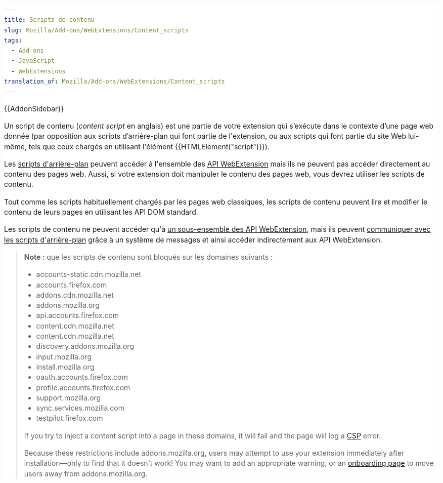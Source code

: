 ```yaml
---
title: Scripts de contenu
slug: Mozilla/Add-ons/WebExtensions/Content_scripts
tags:
  - Add-ons
  - JavaScript
  - WebExtensions
translation_of: Mozilla/Add-ons/WebExtensions/Content_scripts
---
```

{{AddonSidebar}}

Un script de contenu (_content script_ en anglais) est une partie de votre extension qui s’exécute dans le contexte d’une page web donnée (par opposition aux scripts d’arrière-plan qui font partie de l'extension, ou aux scripts qui font partie du site Web lui-même, tels que ceux chargés en utilisant l'élément {{HTMLElement("script")}}).

Les [scripts d'arrière-plan](/fr/Add-ons/WebExtensions/Anatomy_of_a_WebExtension#Background_scripts) peuvent accéder à l'ensemble des [API WebExtension](/fr/Add-ons/WebExtensions/API) mais ils ne peuvent pas accéder directement au contenu des pages web. Aussi, si votre extension doit manipuler le contenu des pages web, vous devrez utiliser les scripts de contenu.

Tout comme les scripts habituellement chargés par les pages web classiques, les scripts de contenu peuvent lire et modifier le contenu de leurs pages en utilisant les API DOM standard.

Les scripts de contenu ne peuvent accéder qu'à [un sous-ensemble des API WebExtension](<#API WebExtensions>), mais ils peuvent [communiquer avec les scripts d'arrière-plan](#communication_background) grâce à un système de messages et ainsi accéder indirectement aux API WebExtension.

> **Note :** que les scripts de contenu sont bloqués sur les domaines suivants :
>
> - accounts-static.cdn.mozilla.net
> - accounts.firefox.com
> - addons.cdn.mozilla.net
> - addons.mozilla.org
> - api.accounts.firefox.com
> - content.cdn.mozilla.net
> - content.cdn.mozilla.net
> - discovery.addons.mozilla.org
> - input.mozilla.org
> - install.mozilla.org
> - oauth.accounts.firefox.com
> - profile.accounts.firefox.com
> - support.mozilla.org
> - sync.services.mozilla.com
> - testpilot.firefox.com
>
> If you try to inject a content script into a page in these domains, it will fail and the page will log a [CSP](/fr/docs/Web/HTTP/CSP) error.
>
> Because these restrictions include addons.mozilla.org, users may attempt to use your extension immediately after installation—only to find that it doesn't work! You may want to add an appropriate warning, or an [onboarding page](/fr/docs/Mozilla/Add-ons/WebExtensions/onboarding_upboarding_offboarding_best_practices) to move users away from addons.mozilla.org.
